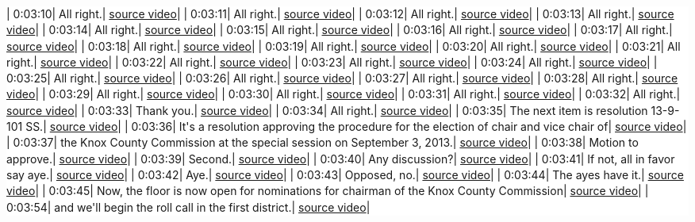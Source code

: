 | 0:03:10| All right.| [source video](https://archive.org/details/CoCom130903?start=190)|
| 0:03:11| All right.| [source video](https://archive.org/details/CoCom130903?start=191)|
| 0:03:12| All right.| [source video](https://archive.org/details/CoCom130903?start=192)|
| 0:03:13| All right.| [source video](https://archive.org/details/CoCom130903?start=193)|
| 0:03:14| All right.| [source video](https://archive.org/details/CoCom130903?start=194)|
| 0:03:15| All right.| [source video](https://archive.org/details/CoCom130903?start=195)|
| 0:03:16| All right.| [source video](https://archive.org/details/CoCom130903?start=196)|
| 0:03:17| All right.| [source video](https://archive.org/details/CoCom130903?start=197)|
| 0:03:18| All right.| [source video](https://archive.org/details/CoCom130903?start=198)|
| 0:03:19| All right.| [source video](https://archive.org/details/CoCom130903?start=199)|
| 0:03:20| All right.| [source video](https://archive.org/details/CoCom130903?start=200)|
| 0:03:21| All right.| [source video](https://archive.org/details/CoCom130903?start=201)|
| 0:03:22| All right.| [source video](https://archive.org/details/CoCom130903?start=202)|
| 0:03:23| All right.| [source video](https://archive.org/details/CoCom130903?start=203)|
| 0:03:24| All right.| [source video](https://archive.org/details/CoCom130903?start=204)|
| 0:03:25| All right.| [source video](https://archive.org/details/CoCom130903?start=205)|
| 0:03:26| All right.| [source video](https://archive.org/details/CoCom130903?start=206)|
| 0:03:27| All right.| [source video](https://archive.org/details/CoCom130903?start=207)|
| 0:03:28| All right.| [source video](https://archive.org/details/CoCom130903?start=208)|
| 0:03:29| All right.| [source video](https://archive.org/details/CoCom130903?start=209)|
| 0:03:30| All right.| [source video](https://archive.org/details/CoCom130903?start=210)|
| 0:03:31| All right.| [source video](https://archive.org/details/CoCom130903?start=211)|
| 0:03:32| All right.| [source video](https://archive.org/details/CoCom130903?start=212)|
| 0:03:33| Thank you.| [source video](https://archive.org/details/CoCom130903?start=213)|
| 0:03:34| All right.| [source video](https://archive.org/details/CoCom130903?start=214)|
| 0:03:35| The next item is resolution 13-9-101 SS.| [source video](https://archive.org/details/CoCom130903?start=215)|
| 0:03:36| It's a resolution approving the procedure for the election of chair and vice chair of| [source video](https://archive.org/details/CoCom130903?start=216)|
| 0:03:37| the Knox County Commission at the special session on September 3, 2013.| [source video](https://archive.org/details/CoCom130903?start=217)|
| 0:03:38| Motion to approve.| [source video](https://archive.org/details/CoCom130903?start=218)|
| 0:03:39| Second.| [source video](https://archive.org/details/CoCom130903?start=219)|
| 0:03:40| Any discussion?| [source video](https://archive.org/details/CoCom130903?start=220)|
| 0:03:41| If not, all in favor say aye.| [source video](https://archive.org/details/CoCom130903?start=221)|
| 0:03:42| Aye.| [source video](https://archive.org/details/CoCom130903?start=222)|
| 0:03:43| Opposed, no.| [source video](https://archive.org/details/CoCom130903?start=223)|
| 0:03:44| The ayes have it.| [source video](https://archive.org/details/CoCom130903?start=224)|
| 0:03:45| Now, the floor is now open for nominations for chairman of the Knox County Commission| [source video](https://archive.org/details/CoCom130903?start=225)|
| 0:03:54| and we'll begin the roll call in the first district.| [source video](https://archive.org/details/CoCom130903?start=234)|